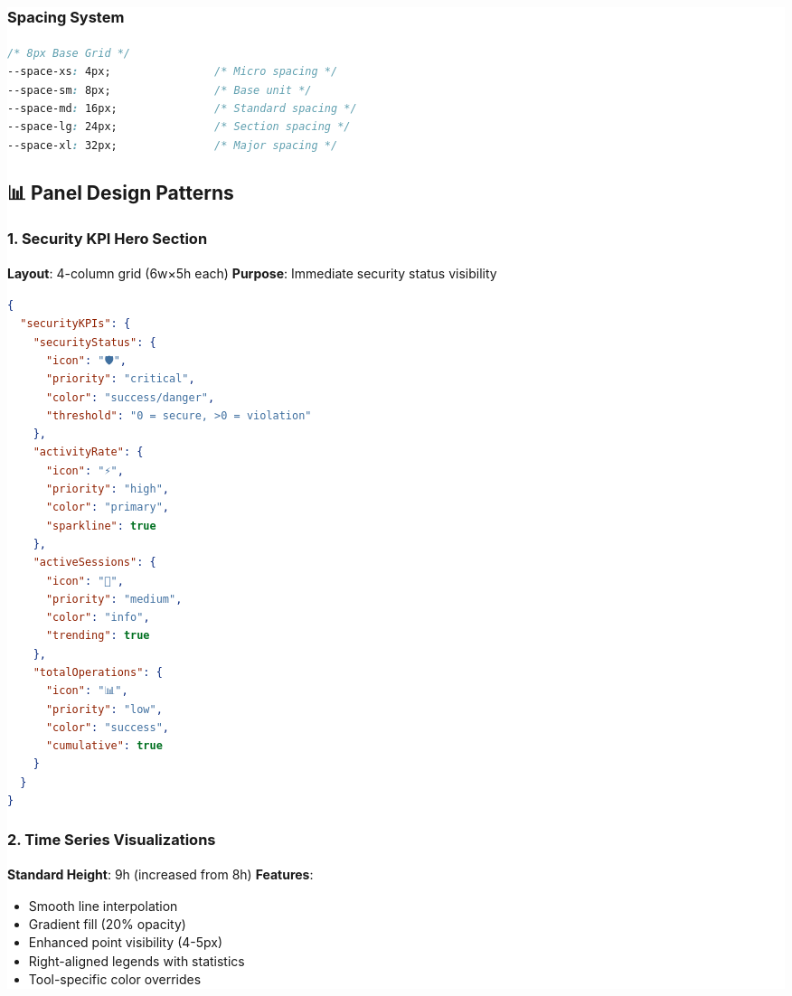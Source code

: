 ### Spacing System

```css
/* 8px Base Grid */
--space-xs: 4px;                /* Micro spacing */
--space-sm: 8px;                /* Base unit */
--space-md: 16px;               /* Standard spacing */
--space-lg: 24px;               /* Section spacing */
--space-xl: 32px;               /* Major spacing */
```

## 📊 Panel Design Patterns

### 1. Security KPI Hero Section

**Layout**: 4-column grid (6w×5h each)
**Purpose**: Immediate security status visibility

```json
{
  "securityKPIs": {
    "securityStatus": {
      "icon": "🛡️",
      "priority": "critical",
      "color": "success/danger",
      "threshold": "0 = secure, >0 = violation"
    },
    "activityRate": {
      "icon": "⚡", 
      "priority": "high",
      "color": "primary",
      "sparkline": true
    },
    "activeSessions": {
      "icon": "👥",
      "priority": "medium", 
      "color": "info",
      "trending": true
    },
    "totalOperations": {
      "icon": "📊",
      "priority": "low",
      "color": "success",
      "cumulative": true
    }
  }
}
```

### 2. Time Series Visualizations

**Standard Height**: 9h (increased from 8h)
**Features**:
- Smooth line interpolation
- Gradient fill (20% opacity)
- Enhanced point visibility (4-5px)
- Right-aligned legends with statistics
- Tool-specific color overrides

